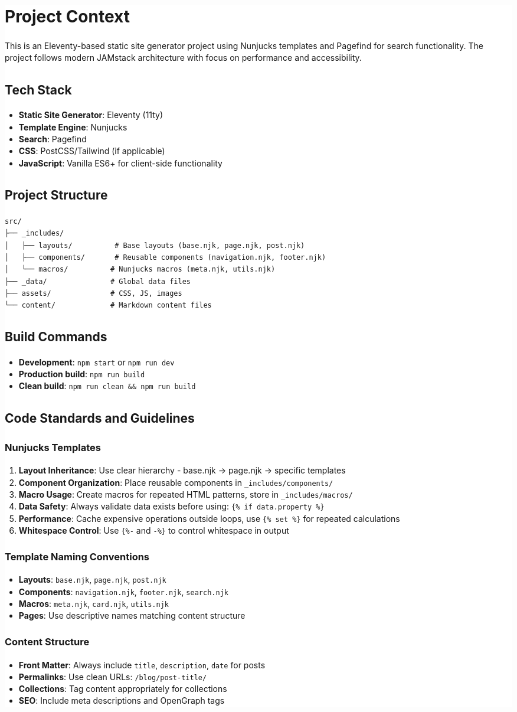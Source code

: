 # Project Context

This is an Eleventy-based static site generator project using Nunjucks templates and Pagefind for search functionality. The project follows modern JAMstack architecture with focus on performance and accessibility.

## Tech Stack
- **Static Site Generator**: Eleventy (11ty)
- **Template Engine**: Nunjucks
- **Search**: Pagefind
- **CSS**: PostCSS/Tailwind (if applicable)
- **JavaScript**: Vanilla ES6+ for client-side functionality

## Project Structure
```
src/
├── _includes/
│   ├── layouts/          # Base layouts (base.njk, page.njk, post.njk)
│   ├── components/       # Reusable components (navigation.njk, footer.njk)
│   └── macros/          # Nunjucks macros (meta.njk, utils.njk)
├── _data/               # Global data files
├── assets/              # CSS, JS, images
└── content/             # Markdown content files
```

## Build Commands
- **Development**: `npm start` or `npm run dev`
- **Production build**: `npm run build`
- **Clean build**: `npm run clean && npm run build`

## Code Standards and Guidelines

### Nunjucks Templates
1. **Layout Inheritance**: Use clear hierarchy - base.njk → page.njk → specific templates
2. **Component Organization**: Place reusable components in `_includes/components/`
3. **Macro Usage**: Create macros for repeated HTML patterns, store in `_includes/macros/`
4. **Data Safety**: Always validate data exists before using: `{% if data.property %}`
5. **Performance**: Cache expensive operations outside loops, use `{% set %}` for repeated calculations
6. **Whitespace Control**: Use `{%-` and `-%}` to control whitespace in output

### Template Naming Conventions
- **Layouts**: `base.njk`, `page.njk`, `post.njk`
- **Components**: `navigation.njk`, `footer.njk`, `search.njk`
- **Macros**: `meta.njk`, `card.njk`, `utils.njk`
- **Pages**: Use descriptive names matching content structure

### Content Structure
- **Front Matter**: Always include `title`, `description`, `date` for posts
- **Permalinks**: Use clean URLs: `/blog/post-title/`
- **Collections**: Tag content appropriately for collections
- **SEO**: Include meta descriptions and OpenGraph tags
